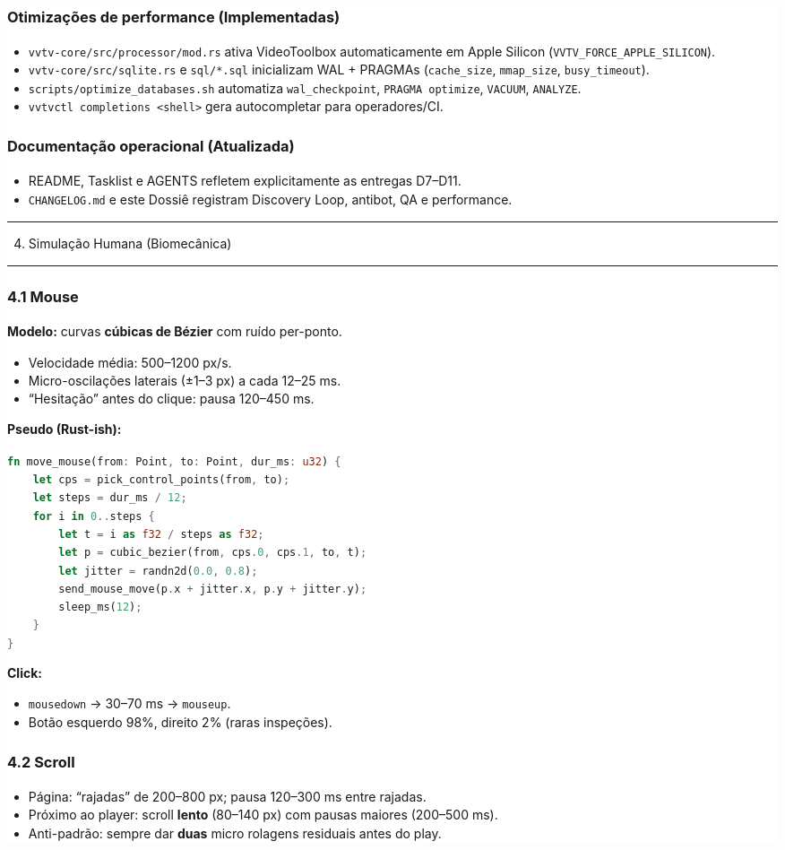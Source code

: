 ### Otimizações de performance (Implementadas)

- `vvtv-core/src/processor/mod.rs` ativa VideoToolbox automaticamente em Apple Silicon (`VVTV_FORCE_APPLE_SILICON`).
- `vvtv-core/src/sqlite.rs` e `sql/*.sql` inicializam WAL + PRAGMAs (`cache_size`, `mmap_size`, `busy_timeout`).
- `scripts/optimize_databases.sh` automatiza `wal_checkpoint`, `PRAGMA optimize`, `VACUUM`, `ANALYZE`.
- `vvtvctl completions <shell>` gera autocompletar para operadores/CI.

### Documentação operacional (Atualizada)

- README, Tasklist e AGENTS refletem explicitamente as entregas D7–D11.
- `CHANGELOG.md` e este Dossiê registram Discovery Loop, antibot, QA e performance.

* * *

4) Simulação Humana (Biomecânica)
---------------------------------

### 4.1 Mouse

**Modelo:** curvas **cúbicas de Bézier** com ruído per-ponto.

*   Velocidade média: 500–1200 px/s.
*   Micro-oscilações laterais (±1–3 px) a cada 12–25 ms.
*   “Hesitação” antes do clique: pausa 120–450 ms.

**Pseudo (Rust-ish):**

```rust
fn move_mouse(from: Point, to: Point, dur_ms: u32) {
    let cps = pick_control_points(from, to);
    let steps = dur_ms / 12;
    for i in 0..steps {
        let t = i as f32 / steps as f32;
        let p = cubic_bezier(from, cps.0, cps.1, to, t);
        let jitter = randn2d(0.0, 0.8);
        send_mouse_move(p.x + jitter.x, p.y + jitter.y);
        sleep_ms(12);
    }
}
```

**Click:**

*   `mousedown` → 30–70 ms → `mouseup`.
*   Botão esquerdo 98%, direito 2% (raras inspeções).

### 4.2 Scroll

*   Página: “rajadas” de 200–800 px; pausa 120–300 ms entre rajadas.
*   Próximo ao player: scroll **lento** (80–140 px) com pausas maiores (200–500 ms).
*   Anti-padrão: sempre dar **duas** micro rolagens residuais antes do play.
